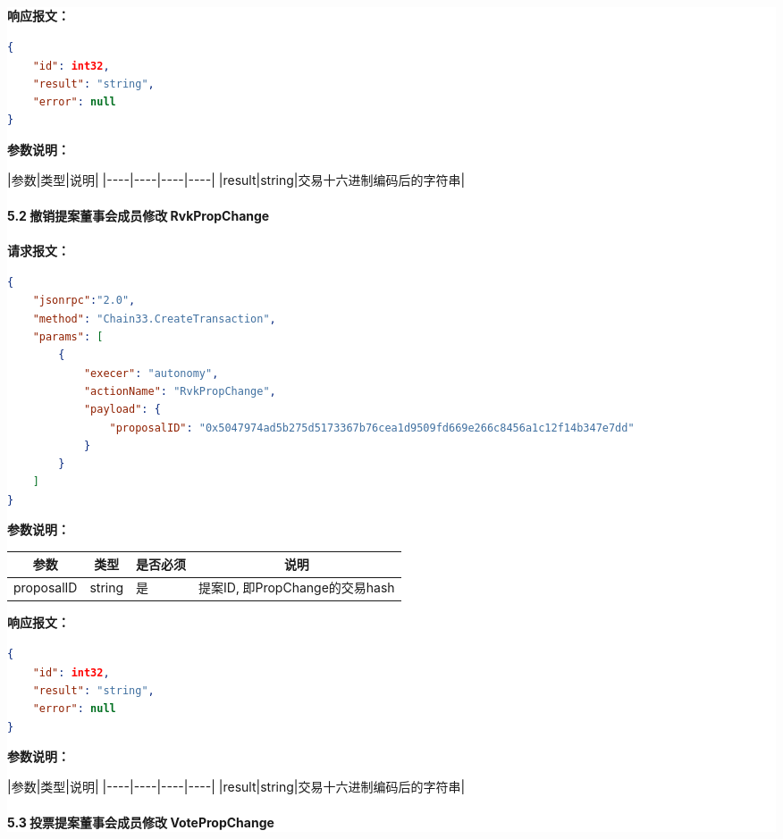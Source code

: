 **响应报文：**
```json
{
    "id": int32,
    "result": "string",
    "error": null
}
```
**参数说明：**

|参数|类型|说明|
|----|----|----|----|
|result|string|交易十六进制编码后的字符串|

#### 5.2 撤销提案董事会成员修改 RvkPropChange

**请求报文：**
```json
{
    "jsonrpc":"2.0",
    "method": "Chain33.CreateTransaction",
    "params": [
        {
            "execer": "autonomy",
            "actionName": "RvkPropChange",
            "payload": {
                "proposalID": "0x5047974ad5b275d5173367b76cea1d9509fd669e266c8456a1c12f14b347e7dd"
            }
        }
    ]
}
```
**参数说明：**

|参数|类型|是否必须|说明|
|----|----|----|----|
|proposalID|string|是|提案ID, 即PropChange的交易hash|

**响应报文：**
```json
{
    "id": int32,
    "result": "string",
    "error": null
}
```
**参数说明：**

|参数|类型|说明|
|----|----|----|----|
|result|string|交易十六进制编码后的字符串|

#### 5.3 投票提案董事会成员修改 VotePropChange
